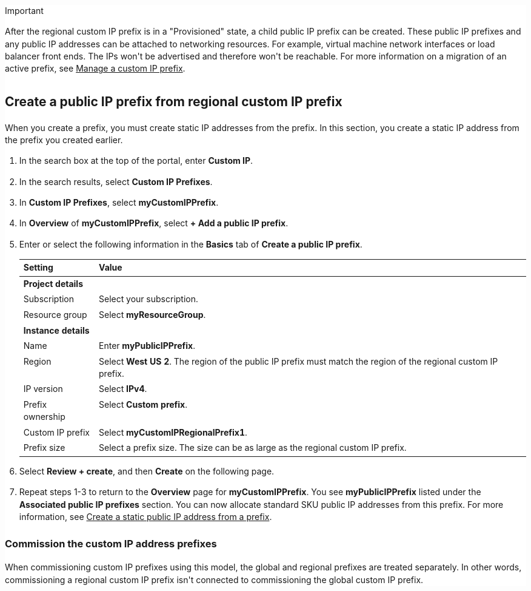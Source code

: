 > [!IMPORTANT]
> After the regional custom IP prefix is in a "Provisioned" state, a child public IP prefix can be created. These public IP prefixes and any public IP addresses can be attached to networking resources. For example, virtual machine network interfaces or load balancer front ends. The IPs won't be advertised and therefore won't be reachable. For more information on a migration of an active prefix, see [Manage a custom IP prefix](manage-custom-ip-address-prefix.md).

## Create a public IP prefix from regional custom IP prefix

When you create a prefix, you must create static IP addresses from the prefix. In this section, you create a static IP address from the prefix you created earlier.

1. In the search box at the top of the portal, enter **Custom IP**.

2. In the search results, select **Custom IP Prefixes**.

3. In **Custom IP Prefixes**, select **myCustomIPPrefix**.

4. In **Overview** of **myCustomIPPrefix**, select **+ Add a public IP prefix**.

5. Enter or select the following information in the **Basics** tab of **Create a public IP prefix**.

    | Setting | Value |
    | ------- | ----- |
    | **Project details** |   |
    | Subscription | Select your subscription. |
    | Resource group | Select **myResourceGroup**. |
    | **Instance details** |   |
    | Name | Enter **myPublicIPPrefix**. |
    | Region | Select **West US 2**. The region of the public IP prefix must match the region of the regional custom IP prefix. |
    | IP version | Select **IPv4**. |
    | Prefix ownership | Select **Custom prefix**. |
    | Custom IP prefix | Select **myCustomIPRegionalPrefix1**. |
    | Prefix size | Select a prefix size. The size can be as large as the regional custom IP prefix. |

6. Select **Review + create**, and then **Create** on the following page.

7. Repeat steps 1-3 to return to the **Overview** page for **myCustomIPPrefix**. You see **myPublicIPPrefix** listed under the **Associated public IP prefixes** section. You can now allocate standard SKU public IP addresses from this prefix. For more information, see [Create a static public IP address from a prefix](manage-public-ip-address-prefix.md#create-a-static-public-ip-address-from-a-prefix).

### Commission the custom IP address prefixes

When commissioning custom IP prefixes using this model, the global and regional prefixes are treated separately. In other words, commissioning a regional custom IP prefix isn't connected to commissioning the global custom IP prefix.
